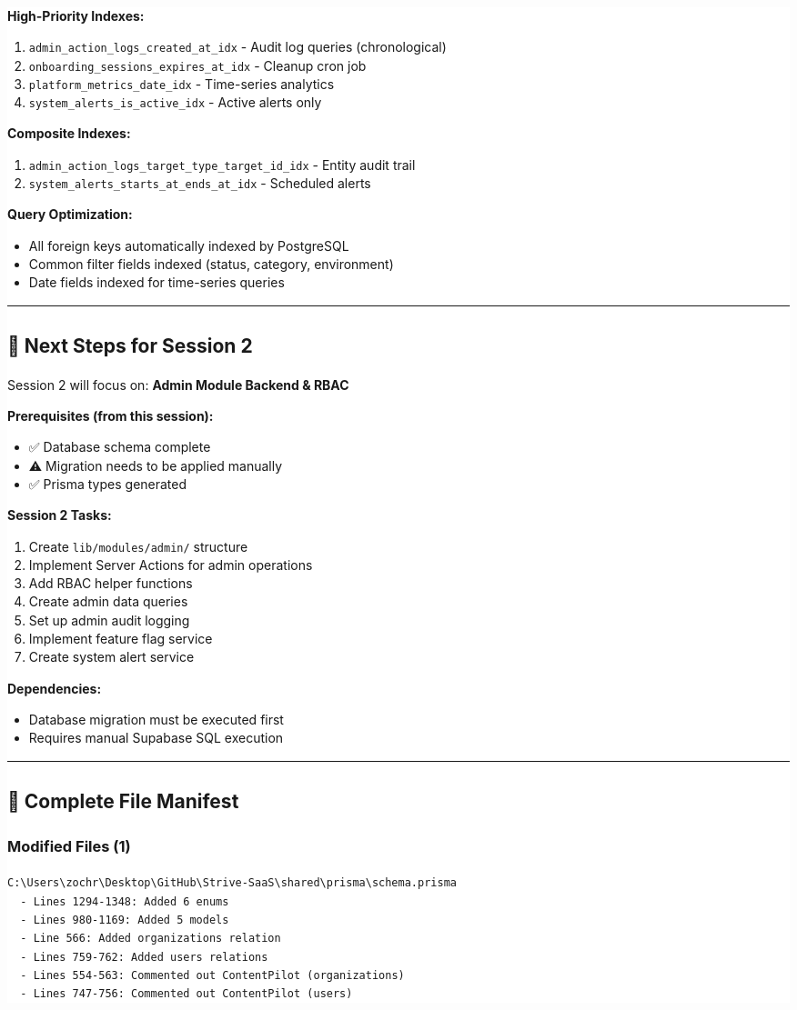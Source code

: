 **High-Priority Indexes:**
1. `admin_action_logs_created_at_idx` - Audit log queries (chronological)
2. `onboarding_sessions_expires_at_idx` - Cleanup cron job
3. `platform_metrics_date_idx` - Time-series analytics
4. `system_alerts_is_active_idx` - Active alerts only

**Composite Indexes:**
1. `admin_action_logs_target_type_target_id_idx` - Entity audit trail
2. `system_alerts_starts_at_ends_at_idx` - Scheduled alerts

**Query Optimization:**
- All foreign keys automatically indexed by PostgreSQL
- Common filter fields indexed (status, category, environment)
- Date fields indexed for time-series queries

---

## 🔄 Next Steps for Session 2

Session 2 will focus on: **Admin Module Backend & RBAC**

**Prerequisites (from this session):**
- ✅ Database schema complete
- ⚠️ Migration needs to be applied manually
- ✅ Prisma types generated

**Session 2 Tasks:**
1. Create `lib/modules/admin/` structure
2. Implement Server Actions for admin operations
3. Add RBAC helper functions
4. Create admin data queries
5. Set up admin audit logging
6. Implement feature flag service
7. Create system alert service

**Dependencies:**
- Database migration must be executed first
- Requires manual Supabase SQL execution

---

## 📁 Complete File Manifest

### Modified Files (1)
```
C:\Users\zochr\Desktop\GitHub\Strive-SaaS\shared\prisma\schema.prisma
  - Lines 1294-1348: Added 6 enums
  - Lines 980-1169: Added 5 models
  - Line 566: Added organizations relation
  - Lines 759-762: Added users relations
  - Lines 554-563: Commented out ContentPilot (organizations)
  - Lines 747-756: Commented out ContentPilot (users)
```
